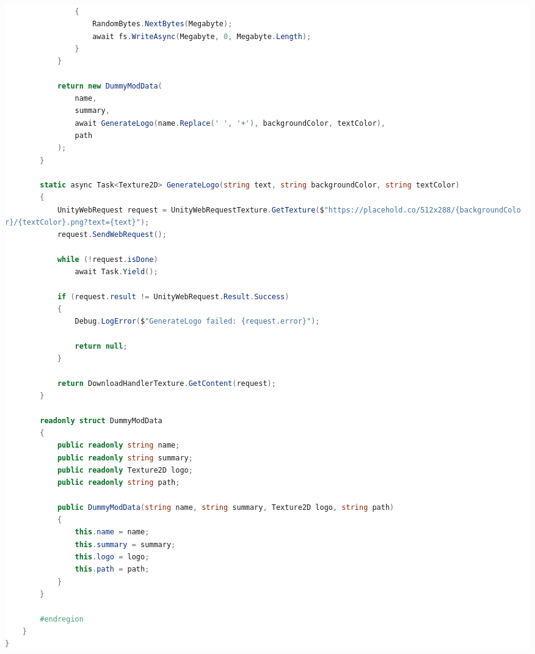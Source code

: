 ```csharp
                {
                    RandomBytes.NextBytes(Megabyte);
                    await fs.WriteAsync(Megabyte, 0, Megabyte.Length);
                }
            }

            return new DummyModData(
                name,
                summary,
                await GenerateLogo(name.Replace(' ', '+'), backgroundColor, textColor),
                path
            );
        }

        static async Task<Texture2D> GenerateLogo(string text, string backgroundColor, string textColor)
        {
            UnityWebRequest request = UnityWebRequestTexture.GetTexture($"https://placehold.co/512x288/{backgroundColor}/{textColor}.png?text={text}");
            request.SendWebRequest();

            while (!request.isDone)
                await Task.Yield();

            if (request.result != UnityWebRequest.Result.Success)
            {
                Debug.LogError($"GenerateLogo failed: {request.error}");

                return null;
            }

            return DownloadHandlerTexture.GetContent(request);
        }

        readonly struct DummyModData
        {
            public readonly string name;
            public readonly string summary;
            public readonly Texture2D logo;
            public readonly string path;

            public DummyModData(string name, string summary, Texture2D logo, string path)
            {
                this.name = name;
                this.summary = summary;
                this.logo = logo;
                this.path = path;
            }
        }

        #endregion
    }
}
```

